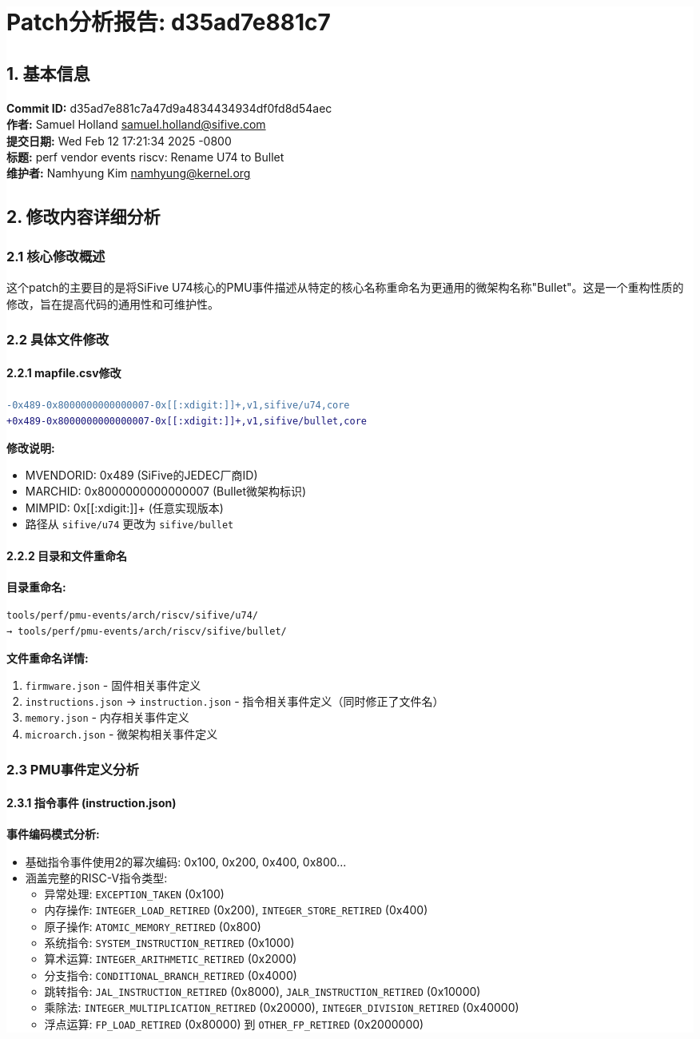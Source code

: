 # Patch分析报告: d35ad7e881c7

## 1. 基本信息

**Commit ID:** d35ad7e881c7a47d9a4834434934df0fd8d54aec  
**作者:** Samuel Holland <samuel.holland@sifive.com>  
**提交日期:** Wed Feb 12 17:21:34 2025 -0800  
**标题:** perf vendor events riscv: Rename U74 to Bullet  
**维护者:** Namhyung Kim <namhyung@kernel.org>  

## 2. 修改内容详细分析

### 2.1 核心修改概述

这个patch的主要目的是将SiFive U74核心的PMU事件描述从特定的核心名称重命名为更通用的微架构名称"Bullet"。这是一个重构性质的修改，旨在提高代码的通用性和可维护性。

### 2.2 具体文件修改

#### 2.2.1 mapfile.csv修改
```diff
-0x489-0x8000000000000007-0x[[:xdigit:]]+,v1,sifive/u74,core
+0x489-0x8000000000000007-0x[[:xdigit:]]+,v1,sifive/bullet,core
```

**修改说明:**
- MVENDORID: 0x489 (SiFive的JEDEC厂商ID)
- MARCHID: 0x8000000000000007 (Bullet微架构标识)
- MIMPID: 0x[[:xdigit:]]+ (任意实现版本)
- 路径从 `sifive/u74` 更改为 `sifive/bullet`

#### 2.2.2 目录和文件重命名

**目录重命名:**
```
tools/perf/pmu-events/arch/riscv/sifive/u74/ 
→ tools/perf/pmu-events/arch/riscv/sifive/bullet/
```

**文件重命名详情:**
1. `firmware.json` - 固件相关事件定义
2. `instructions.json` → `instruction.json` - 指令相关事件定义（同时修正了文件名）
3. `memory.json` - 内存相关事件定义
4. `microarch.json` - 微架构相关事件定义

### 2.3 PMU事件定义分析

#### 2.3.1 指令事件 (instruction.json)

**事件编码模式分析:**
- 基础指令事件使用2的幂次编码: 0x100, 0x200, 0x400, 0x800...
- 涵盖完整的RISC-V指令类型:
  - 异常处理: `EXCEPTION_TAKEN` (0x100)
  - 内存操作: `INTEGER_LOAD_RETIRED` (0x200), `INTEGER_STORE_RETIRED` (0x400)
  - 原子操作: `ATOMIC_MEMORY_RETIRED` (0x800)
  - 系统指令: `SYSTEM_INSTRUCTION_RETIRED` (0x1000)
  - 算术运算: `INTEGER_ARITHMETIC_RETIRED` (0x2000)
  - 分支指令: `CONDITIONAL_BRANCH_RETIRED` (0x4000)
  - 跳转指令: `JAL_INSTRUCTION_RETIRED` (0x8000), `JALR_INSTRUCTION_RETIRED` (0x10000)
  - 乘除法: `INTEGER_MULTIPLICATION_RETIRED` (0x20000), `INTEGER_DIVISION_RETIRED` (0x40000)
  - 浮点运算: `FP_LOAD_RETIRED` (0x80000) 到 `OTHER_FP_RETIRED` (0x2000000)
